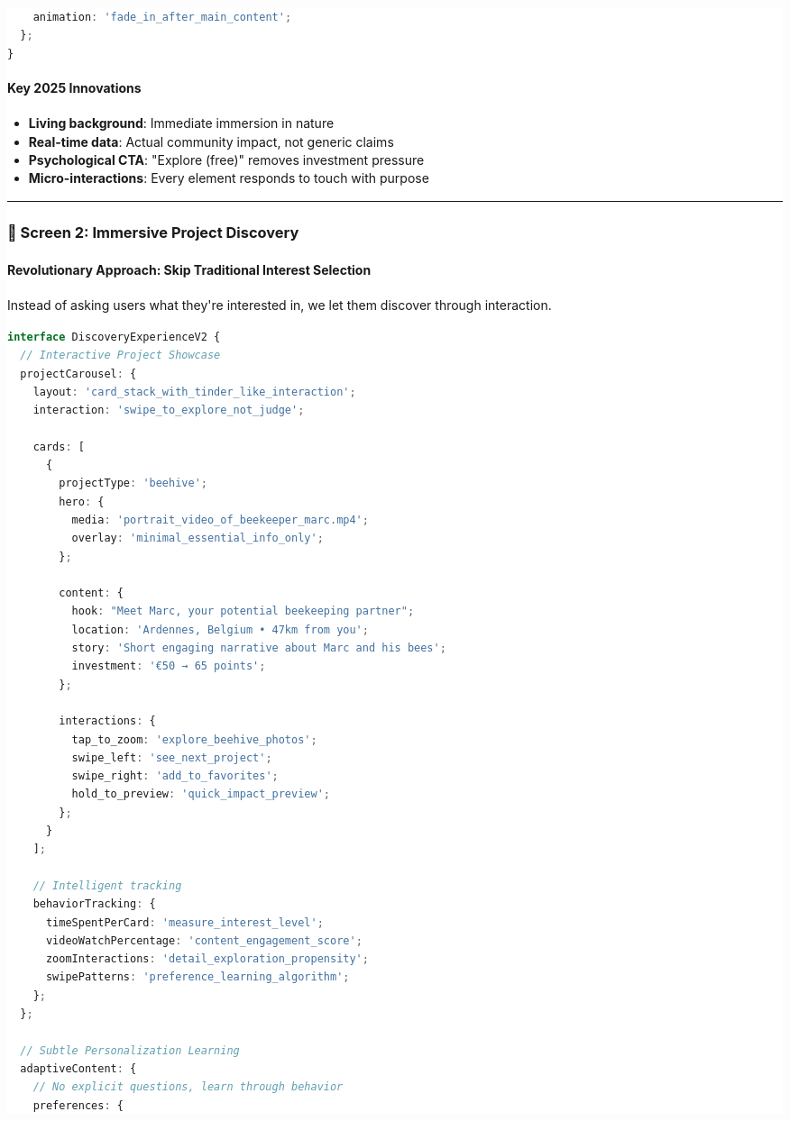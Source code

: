 ```typescript
    animation: 'fade_in_after_main_content';
  };
}
```

#### **Key 2025 Innovations**
- **Living background**: Immediate immersion in nature
- **Real-time data**: Actual community impact, not generic claims  
- **Psychological CTA**: "Explore (free)" removes investment pressure
- **Micro-interactions**: Every element responds to touch with purpose

---

### 🎨 Screen 2: Immersive Project Discovery

#### **Revolutionary Approach: Skip Traditional Interest Selection**

Instead of asking users what they're interested in, we let them discover through interaction.

```typescript
interface DiscoveryExperienceV2 {
  // Interactive Project Showcase
  projectCarousel: {
    layout: 'card_stack_with_tinder_like_interaction';
    interaction: 'swipe_to_explore_not_judge';
    
    cards: [
      {
        projectType: 'beehive';
        hero: {
          media: 'portrait_video_of_beekeeper_marc.mp4';
          overlay: 'minimal_essential_info_only';
        };
        
        content: {
          hook: "Meet Marc, your potential beekeeping partner";
          location: 'Ardennes, Belgium • 47km from you';
          story: 'Short engaging narrative about Marc and his bees';
          investment: '€50 → 65 points';
        };
        
        interactions: {
          tap_to_zoom: 'explore_beehive_photos';
          swipe_left: 'see_next_project';
          swipe_right: 'add_to_favorites';
          hold_to_preview: 'quick_impact_preview';
        };
      }
    ];
    
    // Intelligent tracking
    behaviorTracking: {
      timeSpentPerCard: 'measure_interest_level';
      videoWatchPercentage: 'content_engagement_score';
      zoomInteractions: 'detail_exploration_propensity';
      swipePatterns: 'preference_learning_algorithm';
    };
  };
  
  // Subtle Personalization Learning
  adaptiveContent: {
    // No explicit questions, learn through behavior
    preferences: {
```